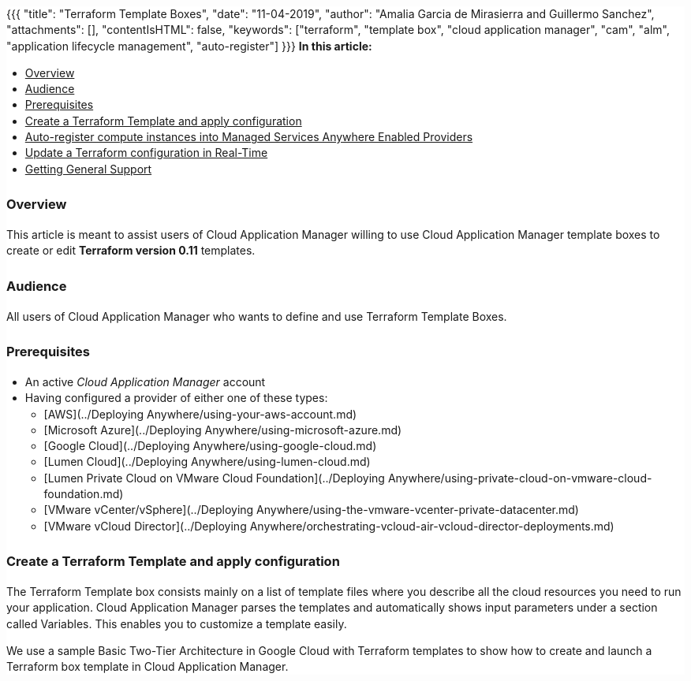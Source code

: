 {{{ "title": "Terraform Template Boxes",
"date": "11-04-2019",
"author": "Amalia Garcia de Mirasierra and Guillermo Sanchez",
"attachments": [],
"contentIsHTML": false,
"keywords": ["terraform", "template box", "cloud application manager", "cam", "alm", "application lifecycle management", "auto-register"]
}}}
**In this article:**

* [Overview](#overview)
* [Audience](#audience)
* [Prerequisites](#prerequisites)
* [Create a Terraform Template and apply configuration](#create-a-terraform-template-and-apply-configuration)
* [Auto-register compute instances into Managed Services Anywhere Enabled Providers](#auto-register-compute-instances-into-managed-services-anywhere-enabled-providers)
* [Update a Terraform configuration in Real-Time](#update-a-terraform-configuration-in-real-time)
* [Getting General Support](#getting-general-support)

### Overview

This article is meant to assist users of Cloud Application Manager willing to use Cloud Application Manager template boxes to create or edit **Terraform version 0.11** templates.

### Audience

All users of Cloud Application Manager who wants to define and use Terraform Template Boxes.

### Prerequisites

* An active *Cloud Application Manager* account
* Having configured a provider of either one of these types:
  * [AWS](../Deploying Anywhere/using-your-aws-account.md)
  * [Microsoft Azure](../Deploying Anywhere/using-microsoft-azure.md)
  * [Google Cloud](../Deploying Anywhere/using-google-cloud.md)
  * [Lumen Cloud](../Deploying Anywhere/using-lumen-cloud.md)
  * [Lumen Private Cloud on VMware Cloud Foundation](../Deploying Anywhere/using-private-cloud-on-vmware-cloud-foundation.md)
  * [VMware vCenter/vSphere](../Deploying Anywhere/using-the-vmware-vcenter-private-datacenter.md)
  * [VMware vCloud Director](../Deploying Anywhere/orchestrating-vcloud-air-vcloud-director-deployments.md)

### Create a Terraform Template and apply configuration

The Terraform Template box consists mainly on a list of template files where you describe all the cloud resources you need to run your application. Cloud Application Manager parses the templates and automatically shows input parameters under a section called Variables. This enables you to customize a template easily.

We use a sample Basic Two-Tier Architecture in Google Cloud with Terraform templates to show how to create and launch a Terraform box template in Cloud Application Manager.
